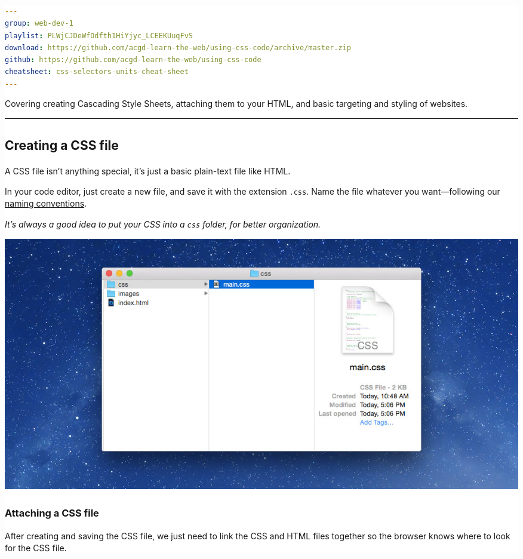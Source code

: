 ```yaml
---
group: web-dev-1
playlist: PLWjCJDeWfDdfth1HiYjyc_LCEEKUuqFvS
download: https://github.com/acgd-learn-the-web/using-css-code/archive/master.zip
github: https://github.com/acgd-learn-the-web/using-css-code
cheatsheet: css-selectors-units-cheat-sheet
---
```


Covering creating Cascading Style Sheets, attaching them to your HTML, and basic targeting and styling of websites.

---

## Creating a CSS file

A CSS file isn’t anything special, it’s just a basic plain-text file like HTML.

In your code editor, just create a new file, and save it with the extension `.css`. Name the file whatever you want—following our [naming conventions](https://github.com/algonquindesign/resources/blob/master/naming-conventions.md).

*It’s always a good idea to put your CSS into a `css` folder, for better organization.*

![](folder-structure.jpg)

### Attaching a CSS file

After creating and saving the CSS file, we just need to link the CSS and HTML files together so the browser knows where to look for the CSS file.
